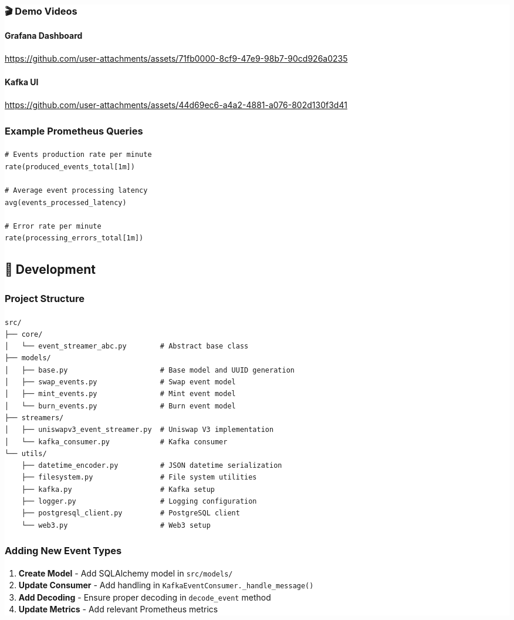 ### 🎬 Demo Videos

#### Grafana Dashboard
https://github.com/user-attachments/assets/71fb0000-8cf9-47e9-98b7-90cd926a0235

#### Kafka UI
https://github.com/user-attachments/assets/44d69ec6-a4a2-4881-a076-802d130f3d41

### Example Prometheus Queries

```promql
# Events production rate per minute
rate(produced_events_total[1m])

# Average event processing latency
avg(events_processed_latency)

# Error rate per minute
rate(processing_errors_total[1m])
```

## 🔧 Development

### Project Structure

```
src/
├── core/
│   └── event_streamer_abc.py        # Abstract base class
├── models/
│   ├── base.py                      # Base model and UUID generation
│   ├── swap_events.py               # Swap event model
│   ├── mint_events.py               # Mint event model
│   └── burn_events.py               # Burn event model
├── streamers/
│   ├── uniswapv3_event_streamer.py  # Uniswap V3 implementation
│   └── kafka_consumer.py            # Kafka consumer
└── utils/
    ├── datetime_encoder.py          # JSON datetime serialization
    ├── filesystem.py                # File system utilities
    ├── kafka.py                     # Kafka setup
    ├── logger.py                    # Logging configuration
    ├── postgresql_client.py         # PostgreSQL client
    └── web3.py                      # Web3 setup
```

### Adding New Event Types

1. **Create Model** - Add SQLAlchemy model in `src/models/`
2. **Update Consumer** - Add handling in `KafkaEventConsumer._handle_message()`
3. **Add Decoding** - Ensure proper decoding in `decode_event` method
4. **Update Metrics** - Add relevant Prometheus metrics
